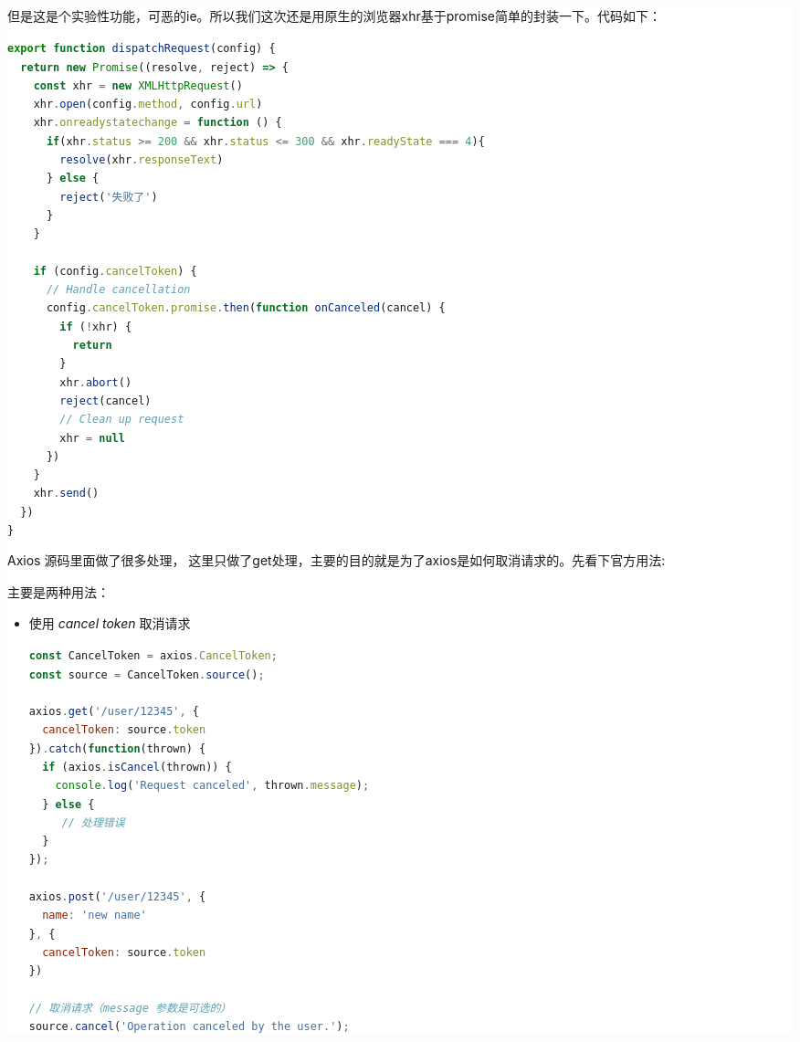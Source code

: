 但是这是个实验性功能，可恶的ie。所以我们这次还是用原生的浏览器xhr基于promise简单的封装一下。代码如下：

```js
export function dispatchRequest(config) {
  return new Promise((resolve, reject) => {
    const xhr = new XMLHttpRequest()
    xhr.open(config.method, config.url)
    xhr.onreadystatechange = function () {
      if(xhr.status >= 200 && xhr.status <= 300 && xhr.readyState === 4){
        resolve(xhr.responseText)
      } else {
        reject('失败了')
      }
    }

    if (config.cancelToken) {
      // Handle cancellation
      config.cancelToken.promise.then(function onCanceled(cancel) {
        if (!xhr) {
          return
        }
        xhr.abort()
        reject(cancel)
        // Clean up request
        xhr = null
      })
    }
    xhr.send()
  })
}
```

Axios 源码里面做了很多处理， 这里只做了get处理，主要的目的就是为了axios是如何取消请求的。先看下官方用法:

主要是两种用法：

- 使用 *cancel token* 取消请求
  
  ```js
  const CancelToken = axios.CancelToken;
  const source = CancelToken.source();
  
  axios.get('/user/12345', {
    cancelToken: source.token
  }).catch(function(thrown) {
    if (axios.isCancel(thrown)) {
      console.log('Request canceled', thrown.message);
    } else {
       // 处理错误
    }
  });
  
  axios.post('/user/12345', {
    name: 'new name'
  }, {
    cancelToken: source.token
  })
  
  // 取消请求（message 参数是可选的）
  source.cancel('Operation canceled by the user.');
  ```
